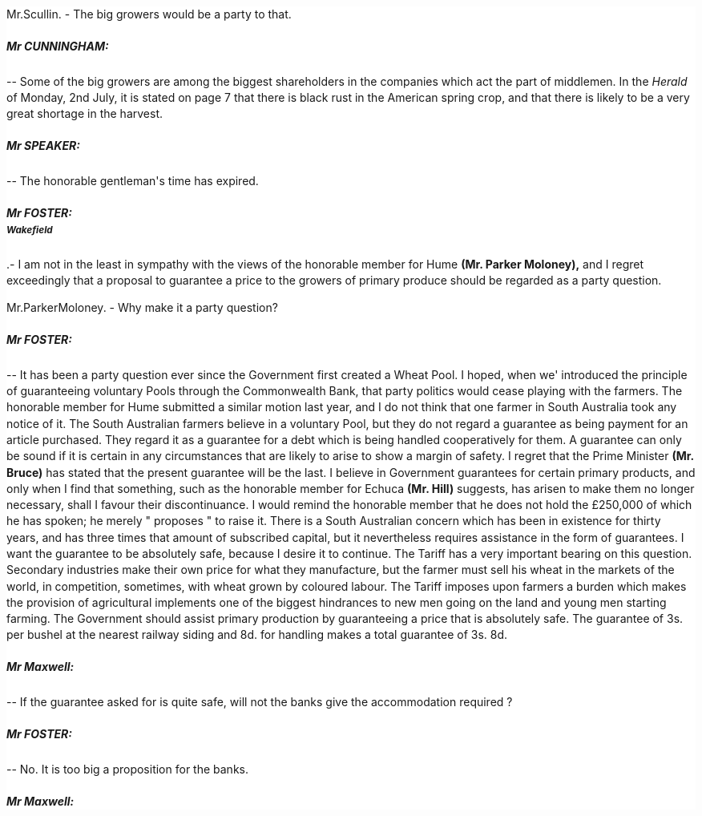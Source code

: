 Mr.Scullin. - The big growers would be a party to that. 

##### Mr CUNNINGHAM:

-- Some of the big growers are among the biggest shareholders in the companies which act the part of middlemen. In the  *Herald*  of Monday, 2nd July, it is stated on page 7 that there is black rust in the American spring crop, and that there is likely to be a very great shortage in the harvest. 

##### Mr SPEAKER:

-- The honorable gentleman's time has expired. 

##### Mr FOSTER:<br><small class="text-muted">Wakefield</small>

.- I am not in the least in sympathy with the views of the honorable member for Hume  **(Mr. Parker Moloney),**  and I regret exceedingly that a proposal to guarantee a price to the growers of primary produce should be regarded as a party question. 

Mr.ParkerMoloney. - Why make it a party question? 

##### Mr FOSTER:

-- It has been a party question ever since the Government first created a Wheat Pool. I hoped, when we' introduced the principle of guaranteeing voluntary Pools through the Commonwealth Bank, that party politics would cease playing with the farmers. The honorable member for Hume submitted a similar motion last year, and I do not think that one farmer in South Australia took any notice of it. The South Australian farmers believe in a voluntary Pool, but they do not regard a guarantee as being payment for an article purchased. They regard it as a guarantee for a debt which is being handled cooperatively for them. A guarantee can only be sound if it is certain in any circumstances that are likely to arise to show a margin of safety. I regret that the Prime Minister  **(Mr. Bruce)**  has stated that the present guarantee will be the last. I believe in Government guarantees for certain primary products, and only when I find that something, such as the honorable member for Echuca  **(Mr. Hill)**  suggests, has arisen to make them no longer necessary, shall I favour their discontinuance. I would remind the honorable member that he does not hold the £250,000 of which he has spoken; he merely " proposes " to raise it. There is a South Australian concern which has been in existence for thirty years, and has three times that amount of subscribed capital, but it nevertheless requires assistance in the form of guarantees. I want the guarantee to be absolutely safe, because I desire it to continue. The Tariff has a very important bearing on this question. Secondary industries make their own price for what they manufacture, but the farmer must sell his wheat in the markets of the world, in competition, sometimes, with wheat grown by coloured labour. The Tariff imposes upon farmers a burden which makes the provision of agricultural implements one of the biggest hindrances to new men going on the land and young men starting farming. The Government should assist primary production by guaranteeing a price that is absolutely safe. The guarantee of 3s. per bushel at the nearest railway siding and 8d. for handling makes a total guarantee of 3s. 8d. 

##### Mr Maxwell:

-- If the guarantee asked for is quite safe, will not the banks give the accommodation required ? 

##### Mr FOSTER:

-- No. It is too big a proposition for the banks. 

##### Mr Maxwell:

